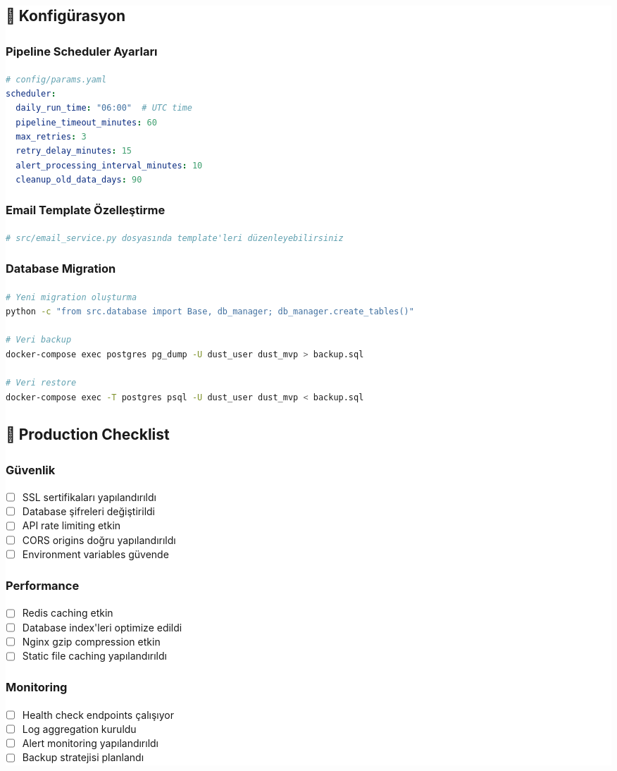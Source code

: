 ## 🔧 Konfigürasyon

### Pipeline Scheduler Ayarları
```yaml
# config/params.yaml
scheduler:
  daily_run_time: "06:00"  # UTC time
  pipeline_timeout_minutes: 60
  max_retries: 3
  retry_delay_minutes: 15
  alert_processing_interval_minutes: 10
  cleanup_old_data_days: 90
```

### Email Template Özelleştirme
```python
# src/email_service.py dosyasında template'leri düzenleyebilirsiniz
```

### Database Migration
```bash
# Yeni migration oluşturma
python -c "from src.database import Base, db_manager; db_manager.create_tables()"

# Veri backup
docker-compose exec postgres pg_dump -U dust_user dust_mvp > backup.sql

# Veri restore
docker-compose exec -T postgres psql -U dust_user dust_mvp < backup.sql
```

## 🚦 Production Checklist

### Güvenlik
- [ ] SSL sertifikaları yapılandırıldı
- [ ] Database şifreleri değiştirildi
- [ ] API rate limiting etkin
- [ ] CORS origins doğru yapılandırıldı
- [ ] Environment variables güvende

### Performance
- [ ] Redis caching etkin
- [ ] Database index'leri optimize edildi
- [ ] Nginx gzip compression etkin
- [ ] Static file caching yapılandırıldı

### Monitoring
- [ ] Health check endpoints çalışıyor
- [ ] Log aggregation kuruldu
- [ ] Alert monitoring yapılandırıldı
- [ ] Backup stratejisi planlandı
